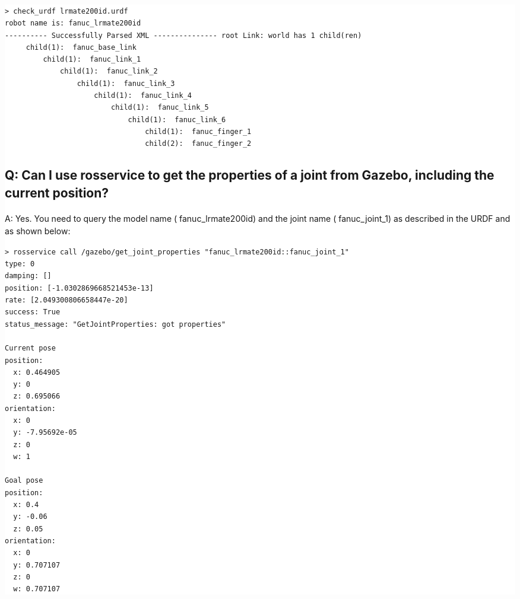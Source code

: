 

	> check_urdf lrmate200id.urdf 
	robot name is: fanuc_lrmate200id 
	---------- Successfully Parsed XML --------------- root Link: world has 1 child(ren) 
	     child(1):  fanuc_base_link 
	         child(1):  fanuc_link_1 
	             child(1):  fanuc_link_2 
	                 child(1):  fanuc_link_3 
	                     child(1):  fanuc_link_4 
	                         child(1):  fanuc_link_5 
	                             child(1):  fanuc_link_6 
	                                 child(1):  fanuc_finger_1 
	                                 child(2):  fanuc_finger_2 

## <a name="Q:_Can_I_use_rosservice_to_get_the_properties_of_a_joint_from_Gazebo,_including_the_current_position?"></a>Q: Can I use rosservice to get the properties of a joint from Gazebo, including the current position?


A: Yes.  You need to query the model name ( fanuc_lrmate200id) and the joint name ( fanuc_joint_1) as described in the URDF and as shown below:



	> rosservice call /gazebo/get_joint_properties "fanuc_lrmate200id::fanuc_joint_1" 
	type: 0 
	damping: [] 
	position: [-1.0302869668521453e-13] 
	rate: [2.049300806658447e-20] 
	success: True 
	status_message: "GetJointProperties: got properties" 
	 
	Current pose 
	position:  
	  x: 0.464905 
	  y: 0 
	  z: 0.695066 
	orientation:  
	  x: 0 
	  y: -7.95692e-05 
	  z: 0 
	  w: 1 
	 
	Goal pose 
	position:  
	  x: 0.4 
	  y: -0.06 
	  z: 0.05 
	orientation:  
	  x: 0 
	  y: 0.707107 
	  z: 0 
	  w: 0.707107 
	 